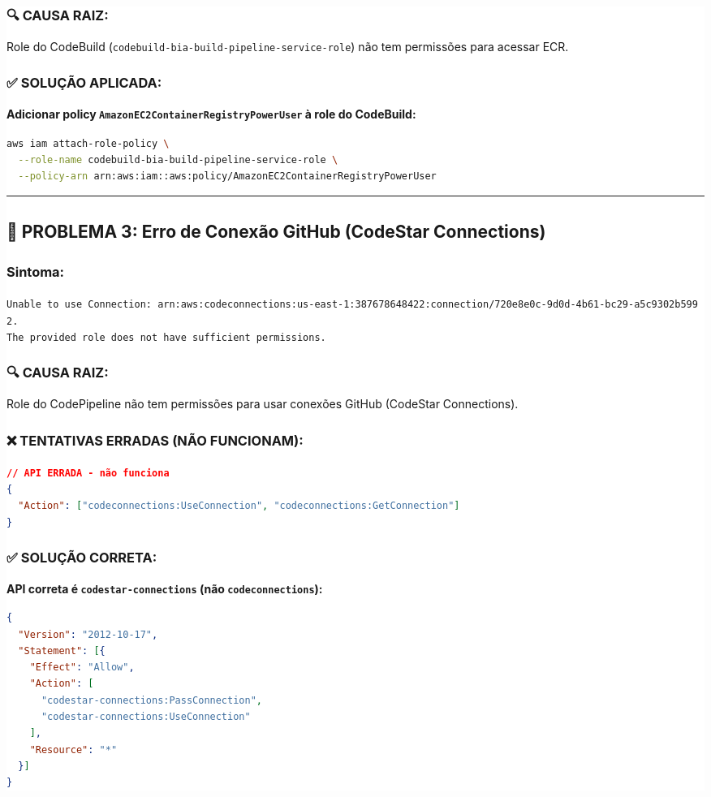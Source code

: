 ### **🔍 CAUSA RAIZ:**
Role do CodeBuild (`codebuild-bia-build-pipeline-service-role`) não tem permissões para acessar ECR.

### **✅ SOLUÇÃO APLICADA:**
**Adicionar policy `AmazonEC2ContainerRegistryPowerUser` à role do CodeBuild:**

```bash
aws iam attach-role-policy \
  --role-name codebuild-bia-build-pipeline-service-role \
  --policy-arn arn:aws:iam::aws:policy/AmazonEC2ContainerRegistryPowerUser
```

---

## 🚨 **PROBLEMA 3: Erro de Conexão GitHub (CodeStar Connections)**

### **Sintoma:**
```
Unable to use Connection: arn:aws:codeconnections:us-east-1:387678648422:connection/720e8e0c-9d0d-4b61-bc29-a5c9302b5992. 
The provided role does not have sufficient permissions.
```

### **🔍 CAUSA RAIZ:**
Role do CodePipeline não tem permissões para usar conexões GitHub (CodeStar Connections).

### **❌ TENTATIVAS ERRADAS (NÃO FUNCIONAM):**
```json
// API ERRADA - não funciona
{
  "Action": ["codeconnections:UseConnection", "codeconnections:GetConnection"]
}
```

### **✅ SOLUÇÃO CORRETA:**
**API correta é `codestar-connections` (não `codeconnections`):**

```json
{
  "Version": "2012-10-17",
  "Statement": [{
    "Effect": "Allow",
    "Action": [
      "codestar-connections:PassConnection",
      "codestar-connections:UseConnection"
    ],
    "Resource": "*"
  }]
}
```

